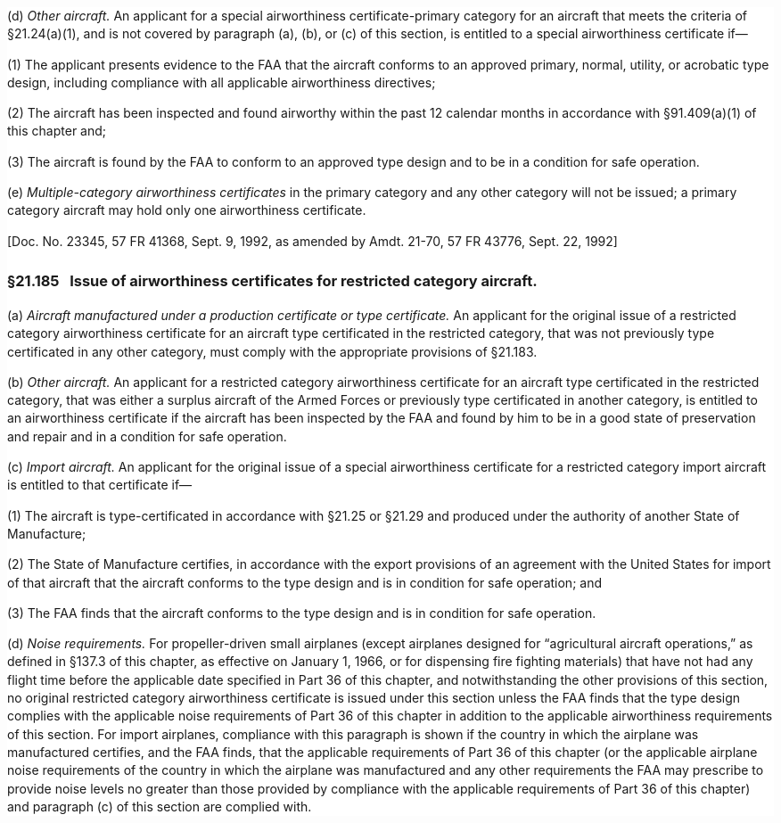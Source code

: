 \(d\) *Other aircraft.* An applicant for a special airworthiness certificate-primary category for an aircraft that meets the criteria of §21.24(a)(1), and is not covered by paragraph (a), (b), or (c) of this section, is entitled to a special airworthiness certificate if—

\(1\) The applicant presents evidence to the FAA that the aircraft conforms to an approved primary, normal, utility, or acrobatic type design, including compliance with all applicable airworthiness directives;

\(2\) The aircraft has been inspected and found airworthy within the past 12 calendar months in accordance with §91.409(a)(1) of this chapter and;

\(3\) The aircraft is found by the FAA to conform to an approved type design and to be in a condition for safe operation.

\(e\) *Multiple-category airworthiness certificates* in the primary category and any other category will not be issued; a primary category aircraft may hold only one airworthiness certificate.

\[Doc. No. 23345, 57 FR 41368, Sept. 9, 1992, as amended by Amdt. 21-70, 57 FR 43776, Sept. 22, 1992\]

### §21.185   Issue of airworthiness certificates for restricted category aircraft.

\(a\) *Aircraft manufactured under a production certificate or type certificate.* An applicant for the original issue of a restricted category airworthiness certificate for an aircraft type certificated in the restricted category, that was not previously type certificated in any other category, must comply with the appropriate provisions of §21.183.

\(b\) *Other aircraft.* An applicant for a restricted category airworthiness certificate for an aircraft type certificated in the restricted category, that was either a surplus aircraft of the Armed Forces or previously type certificated in another category, is entitled to an airworthiness certificate if the aircraft has been inspected by the FAA and found by him to be in a good state of preservation and repair and in a condition for safe operation.

\(c\) *Import aircraft.* An applicant for the original issue of a special airworthiness certificate for a restricted category import aircraft is entitled to that certificate if—

\(1\) The aircraft is type-certificated in accordance with §21.25 or §21.29 and produced under the authority of another State of Manufacture;

\(2\) The State of Manufacture certifies, in accordance with the export provisions of an agreement with the United States for import of that aircraft that the aircraft conforms to the type design and is in condition for safe operation; and

\(3\) The FAA finds that the aircraft conforms to the type design and is in condition for safe operation.

\(d\) *Noise requirements.* For propeller-driven small airplanes (except airplanes designed for “agricultural aircraft operations,” as defined in §137.3 of this chapter, as effective on January 1, 1966, or for dispensing fire fighting materials) that have not had any flight time before the applicable date specified in Part 36 of this chapter, and notwithstanding the other provisions of this section, no original restricted category airworthiness certificate is issued under this section unless the FAA finds that the type design complies with the applicable noise requirements of Part 36 of this chapter in addition to the applicable airworthiness requirements of this section. For import airplanes, compliance with this paragraph is shown if the country in which the airplane was manufactured certifies, and the FAA finds, that the applicable requirements of Part 36 of this chapter (or the applicable airplane noise requirements of the country in which the airplane was manufactured and any other requirements the FAA may prescribe to provide noise levels no greater than those provided by compliance with the applicable requirements of Part 36 of this chapter) and paragraph (c) of this section are complied with.
